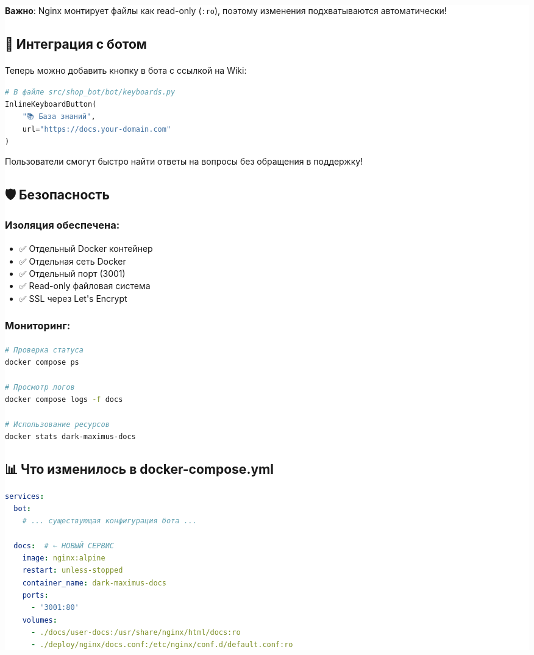 **Важно**: Nginx монтирует файлы как read-only (`:ro`), поэтому изменения подхватываются автоматически!

## 🎯 Интеграция с ботом

Теперь можно добавить кнопку в бота с ссылкой на Wiki:

```python
# В файле src/shop_bot/bot/keyboards.py
InlineKeyboardButton(
    "📚 База знаний",
    url="https://docs.your-domain.com"
)
```

Пользователи смогут быстро найти ответы на вопросы без обращения в поддержку!

## 🛡️ Безопасность

### Изоляция обеспечена:
- ✅ Отдельный Docker контейнер
- ✅ Отдельная сеть Docker
- ✅ Отдельный порт (3001)
- ✅ Read-only файловая система
- ✅ SSL через Let's Encrypt

### Мониторинг:

```bash
# Проверка статуса
docker compose ps

# Просмотр логов
docker compose logs -f docs

# Использование ресурсов
docker stats dark-maximus-docs
```

## 📊 Что изменилось в docker-compose.yml

```yaml
services:
  bot:
    # ... существующая конфигурация бота ...
  
  docs:  # ← НОВЫЙ СЕРВИС
    image: nginx:alpine
    restart: unless-stopped
    container_name: dark-maximus-docs
    ports:
      - '3001:80'
    volumes:
      - ./docs/user-docs:/usr/share/nginx/html/docs:ro
      - ./deploy/nginx/docs.conf:/etc/nginx/conf.d/default.conf:ro
```
